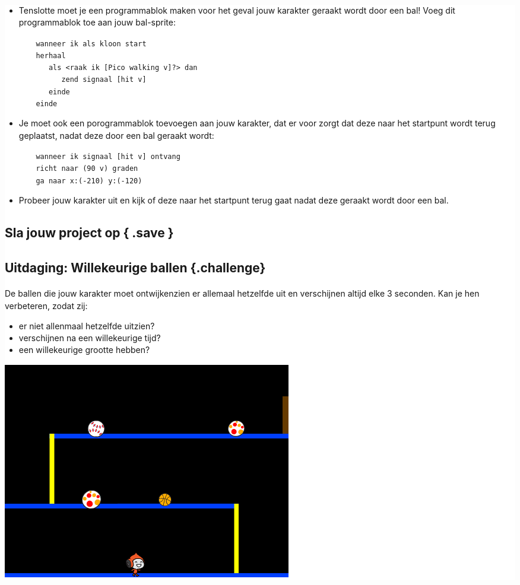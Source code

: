 + Tenslotte moet je een programmablok maken voor het geval jouw karakter geraakt wordt door een bal! Voeg dit programmablok toe aan jouw bal-sprite:

	```blocks
		wanneer ik als kloon start
		herhaal
		   als <raak ik [Pico walking v]?> dan
		      zend signaal [hit v]
		   einde
		einde
	```

+ Je moet ook een porogrammablok toevoegen aan jouw karakter, dat er voor zorgt dat deze naar het startpunt wordt terug geplaatst, nadat deze door een bal geraakt wordt:

	```blocks
		wanneer ik signaal [hit v] ontvang
		richt naar (90 v) graden
		ga naar x:(-210) y:(-120)
	```	

+ Probeer jouw karakter uit en kijk of deze naar het startpunt terug gaat nadat deze geraakt wordt door een bal.

## Sla jouw project op { .save }

## Uitdaging: Willekeurige ballen {.challenge}
De ballen die jouw karakter moet ontwijkenzien er allemaal hetzelfde uit en verschijnen altijd elke 3 seconden. Kan je hen verbeteren, zodat zij:

+ er niet allenmaal hetzelfde uitzien?
+ verschijnen na een willekeurige tijd?
+ een willekeurige grootte hebben?

![screenshot](dodge-ball-random.png)
